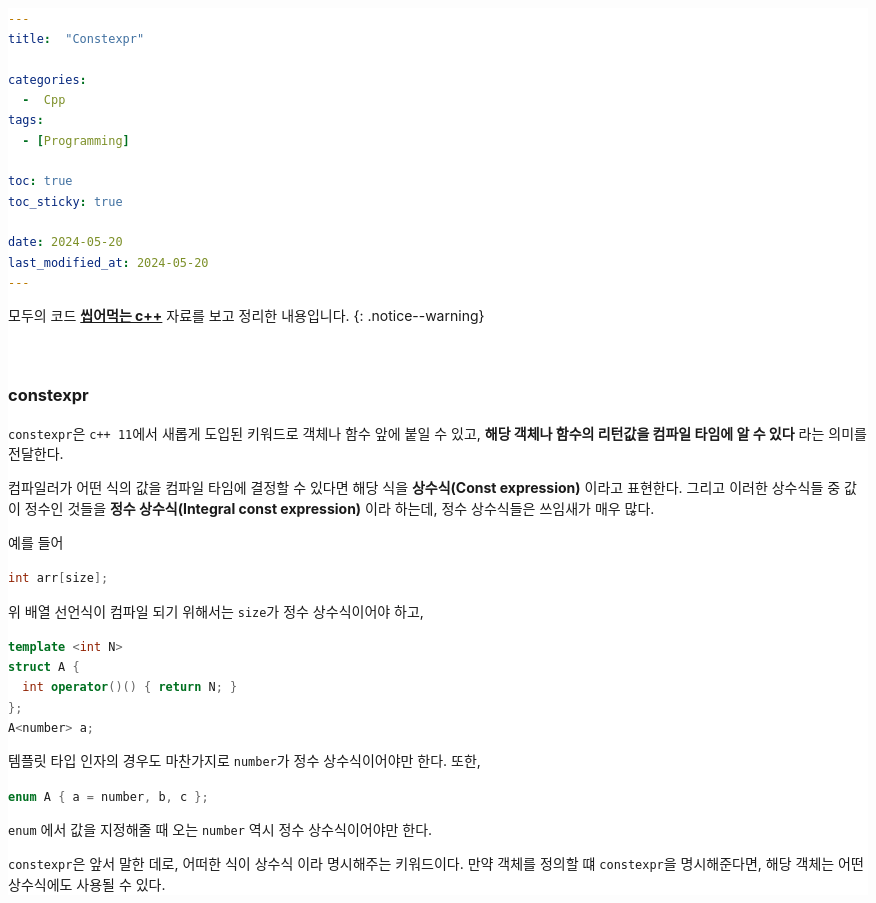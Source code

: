 ```yaml
---
title:  "Constexpr"

categories:
  -  Cpp
tags:
  - [Programming]

toc: true
toc_sticky: true

date: 2024-05-20
last_modified_at: 2024-05-20
---
```


모두의 코드 **[씹어먹는 c++](https://modoocode.com/category/c++)** 자료를 보고 정리한 내용입니다.
{: .notice--warning}

<br>



### constexpr

`constexpr`은 `c++ 11`에서 새롭게 도입된 키워드로 객체나 함수 앞에 붙일 수 있고, **해당 객체나 함수의 리턴값을 컴파일 타임에 알 수 있다** 라는 의미를 전달한다.

컴파일러가 어떤 식의 값을 컴파일 타임에 결정할 수 있다면 해당 식을 **상수식(Const expression)** 이라고 표현한다.
그리고 이러한 상수식들 중 값이 정수인 것들을 **정수 상수식(Integral const expression)** 이라 하는데, 정수 상수식들은 쓰임새가 매우 많다.

예를 들어

``` c++
int arr[size];
```

위 배열 선언식이 컴파일 되기 위해서는 `size`가 정수 상수식이어야 하고,

``` c++
template <int N>
struct A {
  int operator()() { return N; }
};
A<number> a;
```

템플릿 타입 인자의 경우도 마찬가지로 `number`가 정수 상수식이어야만 한다. 또한,

``` c++
enum A { a = number, b, c };
```

`enum` 에서 값을 지정해줄 때 오는 `number` 역시 정수 상수식이어야만 한다.


`constexpr`은 앞서 말한 데로, 어떠한 식이 상수식 이라 명시해주는 키워드이다. 만약 객체를 정의할 떄 `constexpr`을 명시해준다면, 해당 객체는 어떤 상수식에도 사용될 수 있다.
